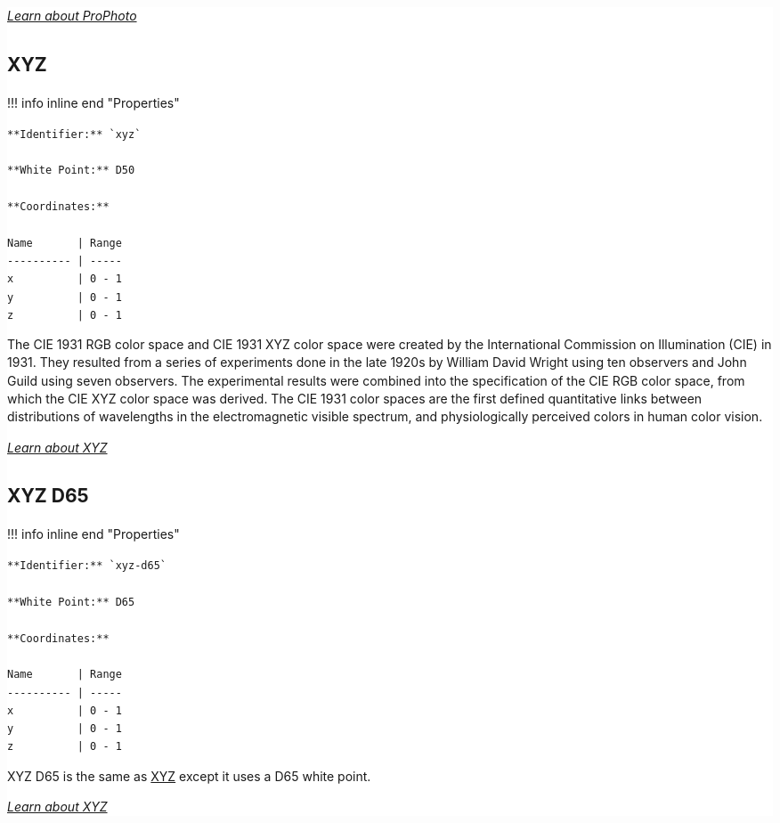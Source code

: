 _[Learn about ProPhoto](https://en.wikipedia.org/wiki/ProPhoto_RGB_color_space)_
</div>

## XYZ

<div class="info-container" markdown="1">
!!! info inline end "Properties"

    **Identifier:** `xyz`

    **White Point:** D50

    **Coordinates:**

    Name       | Range
    ---------- | -----
    x          | 0 - 1
    y          | 0 - 1
    z          | 0 - 1

The CIE 1931 RGB color space and CIE 1931 XYZ color space were created by the International Commission on Illumination
(CIE) in 1931. They resulted from a series of experiments done in the late 1920s by William David Wright using ten
observers and John Guild using seven observers. The experimental results were combined into the specification of the
CIE RGB color space, from which the CIE XYZ color space was derived. The CIE 1931 color spaces are the first defined
quantitative links between distributions of wavelengths in the electromagnetic visible spectrum, and physiologically
perceived colors in human color vision.

_[Learn about XYZ](https://en.wikipedia.org/wiki/CIE_1931_color_space)_
</div>

## XYZ D65

<div class="info-container" markdown="1">
!!! info inline end "Properties"

    **Identifier:** `xyz-d65`

    **White Point:** D65

    **Coordinates:**

    Name       | Range
    ---------- | -----
    x          | 0 - 1
    y          | 0 - 1
    z          | 0 - 1

XYZ D65 is the same as [XYZ](#xyz) except it uses a D65 white point.

_[Learn about XYZ](https://en.wikipedia.org/wiki/CIE_1931_color_space)_
</div>
